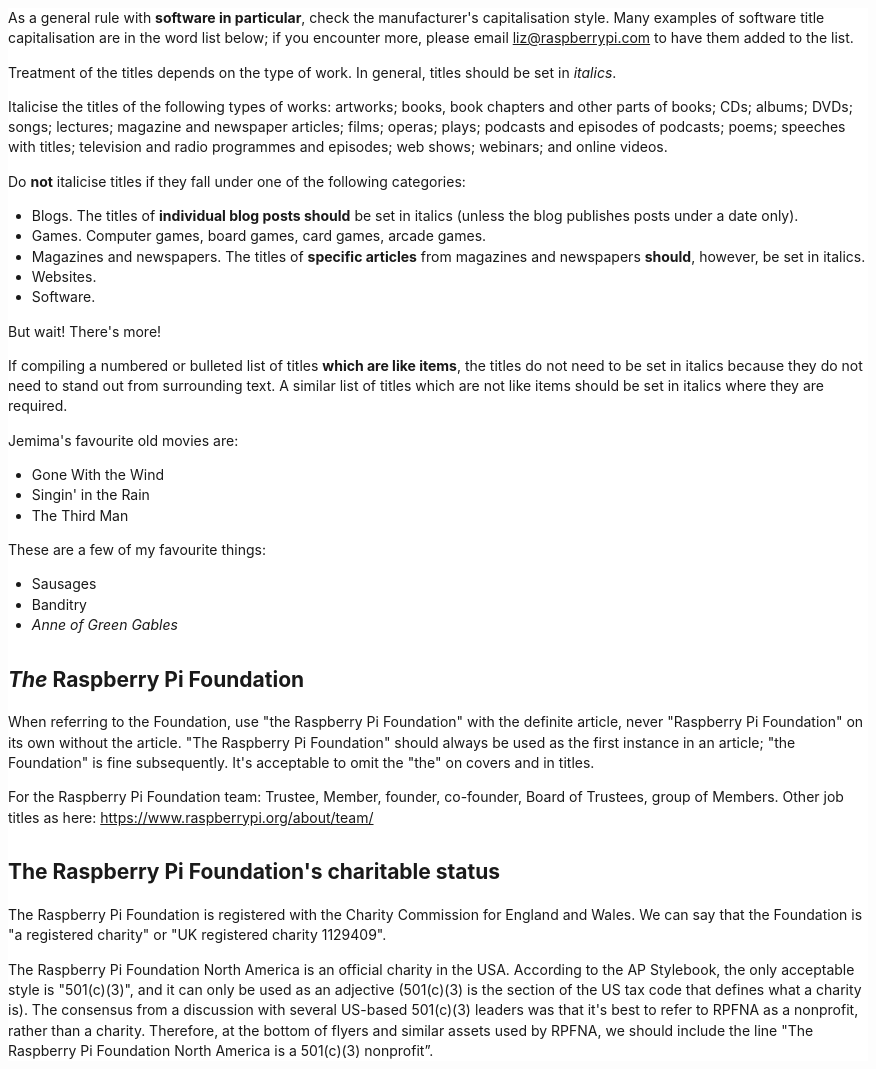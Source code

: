 As a general rule with **software in particular**, check the manufacturer's capitalisation style. Many examples of software title capitalisation are in the word list below; if you encounter more, please email liz@raspberrypi.com to have them added to the list. 

Treatment of the titles depends on the type of work. In general, titles should be set in *italics*.

Italicise the titles of the following types of works: artworks; books, book chapters and other parts of books; CDs; albums; DVDs; songs; lectures; magazine and newspaper articles; films; operas; plays; podcasts and episodes of podcasts; poems; speeches with titles; television and radio programmes and episodes; web shows; webinars; and online videos. 

Do **not** italicise titles if they fall under one of the following categories: 

*   Blogs. The titles of **individual blog posts should** be set in italics (unless the blog publishes posts under a date only).
*   Games. Computer games, board games, card games, arcade games. 
*   Magazines and newspapers. The titles of **specific articles** from magazines and newspapers **should**, however, be set in italics. 
*   Websites.
*   Software.

But wait! There's more! 

If compiling a numbered or bulleted list of titles **which are like items**, the titles do not need to be set in italics because they do not need to stand out from surrounding text. A similar list of titles which are not like items should be set in italics where they are required. 

Jemima's favourite old movies are: 

*   Gone With the Wind 
*   Singin' in the Rain 
*   The Third Man 
 
These are a few of my favourite things: 

*   Sausages 
*   Banditry 
*   *Anne of Green Gables* 

## *The* Raspberry Pi Foundation

When referring to the Foundation, use "the Raspberry Pi Foundation" with the definite article, never "Raspberry Pi Foundation" on its own without the article. "The Raspberry Pi Foundation" should always be used as the first instance in an article; "the Foundation" is fine subsequently. It's acceptable to omit the "the" on covers and in titles.

For the Raspberry Pi Foundation team: Trustee, Member, founder, co-founder, Board of Trustees, group of Members. Other job titles as here: https://www.raspberrypi.org/about/team/

## The Raspberry Pi Foundation's charitable status

The Raspberry Pi Foundation is registered with the Charity Commission for England and Wales. We can say that the Foundation is "a registered charity" or "UK registered charity 1129409".

The Raspberry Pi Foundation North America is an official charity in the USA. According to the AP Stylebook, the only acceptable style is "501(c)(3)", and it can only be used as an adjective (501(c)(3) is the section of the US tax code that defines what a charity is). The consensus from a discussion with several US-based 501(c)(3) leaders was that it's best to refer to RPFNA as a nonprofit, rather than a charity. Therefore, at the bottom of flyers and similar assets used by RPFNA, we should include the line "The Raspberry Pi Foundation North America is a 501(c)(3) nonprofit”.
